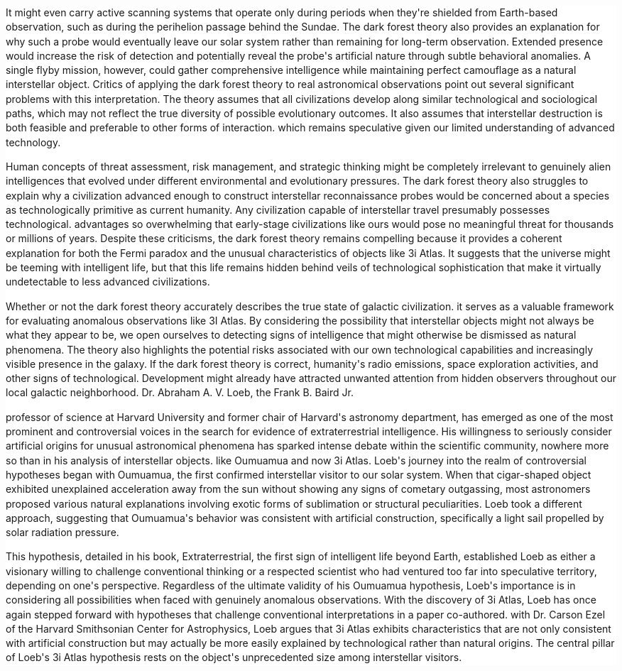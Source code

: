 It might even carry active scanning systems that operate only during periods when they're shielded from Earth-based observation, such as during the perihelion passage behind the Sundae. The dark forest theory also provides an explanation for why such a probe would eventually leave our solar system rather than remaining for long-term observation. Extended presence would increase the risk of detection and potentially reveal the probe's artificial nature through subtle behavioral anomalies. A single flyby mission, however, could gather comprehensive intelligence while maintaining perfect camouflage as a natural interstellar object. Critics of applying the dark forest theory to real astronomical observations point out several significant problems with this interpretation. The theory assumes that all civilizations develop along similar technological and sociological paths, which may not reflect the true diversity of possible evolutionary outcomes. It also assumes that interstellar destruction is both feasible and preferable to other forms of interaction. which remains speculative given our limited understanding of advanced technology.

Human concepts of threat assessment, risk management, and strategic thinking might be completely irrelevant to genuinely alien intelligences that evolved under different environmental and evolutionary pressures. The dark forest theory also struggles to explain why a civilization advanced enough to construct interstellar reconnaissance probes would be concerned about a species as technologically primitive as current humanity. Any civilization capable of interstellar travel presumably possesses technological. advantages so overwhelming that early-stage civilizations like ours would pose no meaningful threat for thousands or millions of years. Despite these criticisms, the dark forest theory remains compelling because it provides a coherent explanation for both the Fermi paradox and the unusual characteristics of objects like 3i Atlas. It suggests that the universe might be teeming with intelligent life, but that this life remains hidden behind veils of technological sophistication that make it virtually undetectable to less advanced civilizations.

Whether or not the dark forest theory accurately describes the true state of galactic civilization. it serves as a valuable framework for evaluating anomalous observations like 3I Atlas. By considering the possibility that interstellar objects might not always be what they appear to be, we open ourselves to detecting signs of intelligence that might otherwise be dismissed as natural phenomena. The theory also highlights the potential risks associated with our own technological capabilities and increasingly visible presence in the galaxy. If the dark forest theory is correct, humanity's radio emissions, space exploration activities, and other signs of technological. Development might already have attracted unwanted attention from hidden observers throughout our local galactic neighborhood. Dr. Abraham A. V. Loeb, the Frank B. Baird Jr.

professor of science at Harvard University and former chair of Harvard's astronomy department, has emerged as one of the most prominent and controversial voices in the search for evidence of extraterrestrial intelligence. His willingness to seriously consider artificial origins for unusual astronomical phenomena has sparked intense debate within the scientific community, nowhere more so than in his analysis of interstellar objects. like Oumuamua and now 3i Atlas. Loeb's journey into the realm of controversial hypotheses began with Oumuamua, the first confirmed interstellar visitor to our solar system. When that cigar-shaped object exhibited unexplained acceleration away from the sun without showing any signs of cometary outgassing, most astronomers proposed various natural explanations involving exotic forms of sublimation or structural peculiarities. Loeb took a different approach, suggesting that Oumuamua's behavior was consistent with artificial construction, specifically a light sail propelled by solar radiation pressure.

This hypothesis, detailed in his book, Extraterrestrial, the first sign of intelligent life beyond Earth, established Loeb as either a visionary willing to challenge conventional thinking or a respected scientist who had ventured too far into speculative territory, depending on one's perspective. Regardless of the ultimate validity of his Oumuamua hypothesis, Loeb's importance is in considering all possibilities when faced with genuinely anomalous observations. With the discovery of 3i Atlas, Loeb has once again stepped forward with hypotheses that challenge conventional interpretations in a paper co-authored. with Dr. Carson Ezel of the Harvard Smithsonian Center for Astrophysics, Loeb argues that 3i Atlas exhibits characteristics that are not only consistent with artificial construction but may actually be more easily explained by technological rather than natural origins. The central pillar of Loeb's 3i Atlas hypothesis rests on the object's unprecedented size among interstellar visitors.
